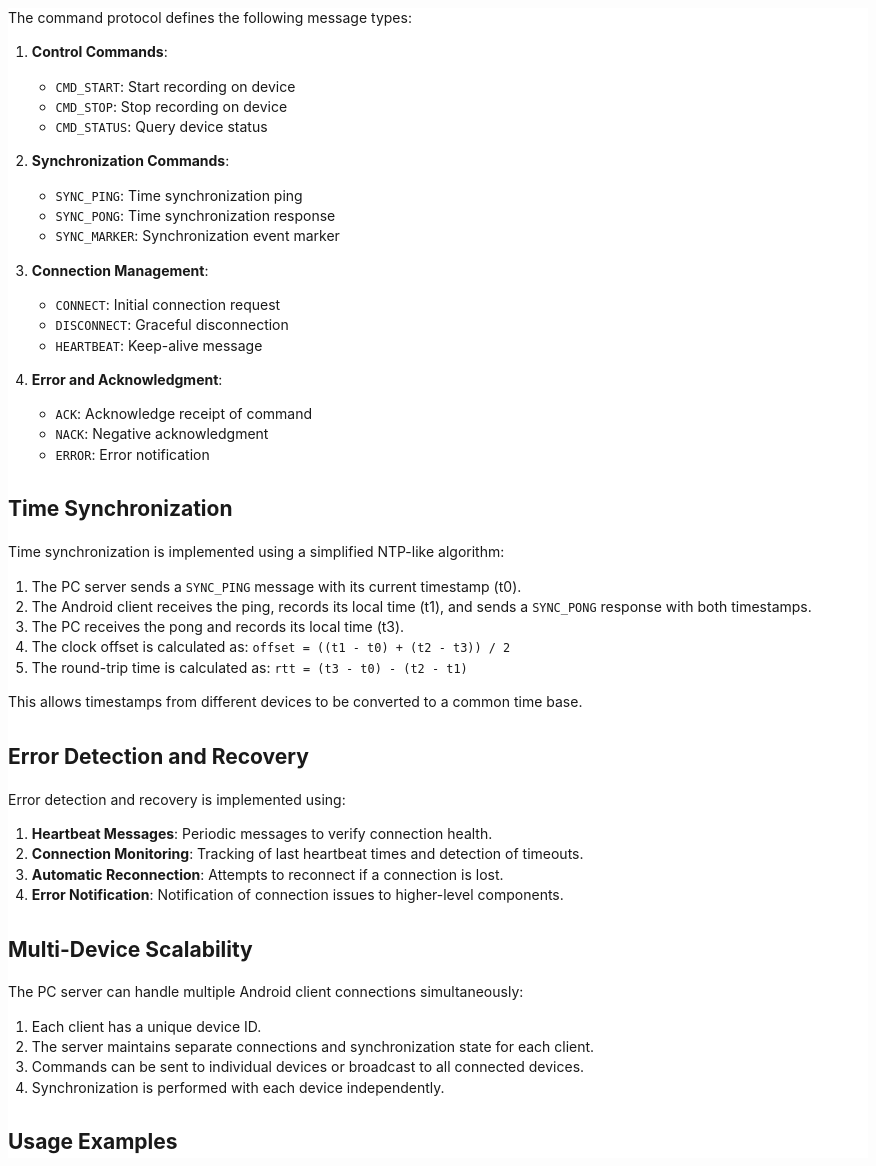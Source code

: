 The command protocol defines the following message types:

1. **Control Commands**:
   - `CMD_START`: Start recording on device
   - `CMD_STOP`: Stop recording on device
   - `CMD_STATUS`: Query device status

2. **Synchronization Commands**:
   - `SYNC_PING`: Time synchronization ping
   - `SYNC_PONG`: Time synchronization response
   - `SYNC_MARKER`: Synchronization event marker

3. **Connection Management**:
   - `CONNECT`: Initial connection request
   - `DISCONNECT`: Graceful disconnection
   - `HEARTBEAT`: Keep-alive message

4. **Error and Acknowledgment**:
   - `ACK`: Acknowledge receipt of command
   - `NACK`: Negative acknowledgment
   - `ERROR`: Error notification

## Time Synchronization

Time synchronization is implemented using a simplified NTP-like algorithm:

1. The PC server sends a `SYNC_PING` message with its current timestamp (t0).
2. The Android client receives the ping, records its local time (t1), and sends a `SYNC_PONG` response with both timestamps.
3. The PC receives the pong and records its local time (t3).
4. The clock offset is calculated as: `offset = ((t1 - t0) + (t2 - t3)) / 2`
5. The round-trip time is calculated as: `rtt = (t3 - t0) - (t2 - t1)`

This allows timestamps from different devices to be converted to a common time base.

## Error Detection and Recovery

Error detection and recovery is implemented using:

1. **Heartbeat Messages**: Periodic messages to verify connection health.
2. **Connection Monitoring**: Tracking of last heartbeat times and detection of timeouts.
3. **Automatic Reconnection**: Attempts to reconnect if a connection is lost.
4. **Error Notification**: Notification of connection issues to higher-level components.

## Multi-Device Scalability

The PC server can handle multiple Android client connections simultaneously:

1. Each client has a unique device ID.
2. The server maintains separate connections and synchronization state for each client.
3. Commands can be sent to individual devices or broadcast to all connected devices.
4. Synchronization is performed with each device independently.

## Usage Examples
